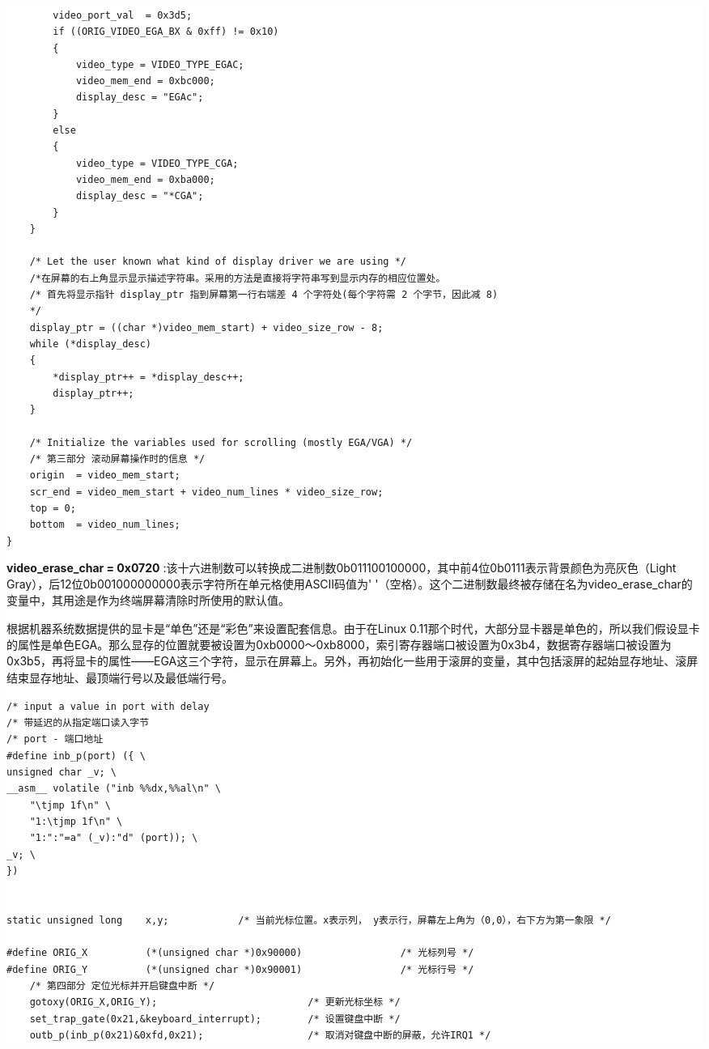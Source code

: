 ```
		video_port_val	= 0x3d5;
		if ((ORIG_VIDEO_EGA_BX & 0xff) != 0x10)
		{
			video_type = VIDEO_TYPE_EGAC;
			video_mem_end = 0xbc000;
			display_desc = "EGAc";
		}
		else
		{
			video_type = VIDEO_TYPE_CGA;
			video_mem_end = 0xba000;
			display_desc = "*CGA";
		}
	}

	/* Let the user known what kind of display driver we are using */
	/*在屏幕的右上角显示显示描述字符串。采用的方法是直接将字符串写到显示内存的相应位置处。 
 	/* 首先将显示指针 display_ptr 指到屏幕第一行右端差 4 个字符处(每个字符需 2 个字节，因此减 8)
	*/
	display_ptr = ((char *)video_mem_start) + video_size_row - 8;
	while (*display_desc)
	{
		*display_ptr++ = *display_desc++;
		display_ptr++;
	}
	
	/* Initialize the variables used for scrolling (mostly EGA/VGA)	*/
    /* 第三部分 滚动屏幕操作时的信息 */
	origin	= video_mem_start;
	scr_end	= video_mem_start + video_num_lines * video_size_row;
	top	= 0;
	bottom	= video_num_lines;
}
```

**video_erase_char = 0x0720** :该十六进制数可以转换成二进制数0b011100100000，其中前4位0b0111表示背景颜色为亮灰色（Light Gray），后12位0b001000000000表示字符所在单元格使用ASCII码值为' '（空格）。这个二进制数最终被存储在名为video_erase_char的变量中，其用途是作为终端屏幕清除时所使用的默认值。

根据机器系统数据提供的显卡是“单色”还是“彩色”来设置配套信息。由于在Linux 0.11那个时代，大部分显卡器是单色的，所以我们假设显卡的属性是单色EGA。那么显存的位置就要被设置为0xb0000～0xb8000，索引寄存器端口被设置为0x3b4，数据寄存器端口被设置为0x3b5，再将显卡的属性——EGA这三个字符，显示在屏幕上。另外，再初始化一些用于滚屏的变量，其中包括滚屏的起始显存地址、滚屏结束显存地址、最顶端行号以及最低端行号。


```
/* input a value in port with delay
/* 带延迟的从指定端口读入字节
/* port - 端口地址
#define inb_p(port) ({ \
unsigned char _v; \
__asm__ volatile ("inb %%dx,%%al\n" \
	"\tjmp 1f\n" \
	"1:\tjmp 1f\n" \
	"1:":"=a" (_v):"d" (port)); \
_v; \
})


static unsigned long	x,y;            /* 当前光标位置。x表示列， y表示行，屏幕左上角为（0,0），右下方为第一象限 */

#define ORIG_X			(*(unsigned char *)0x90000)					/* 光标列号 */
#define ORIG_Y			(*(unsigned char *)0x90001)     			/* 光标行号 */
	/* 第四部分 定位光标并开启键盘中断 */
	gotoxy(ORIG_X,ORIG_Y);							/* 更新光标坐标 */
	set_trap_gate(0x21,&keyboard_interrupt);		/* 设置键盘中断 */
	outb_p(inb_p(0x21)&0xfd,0x21);					/* 取消对键盘中断的屏蔽，允许IRQ1 */
```
